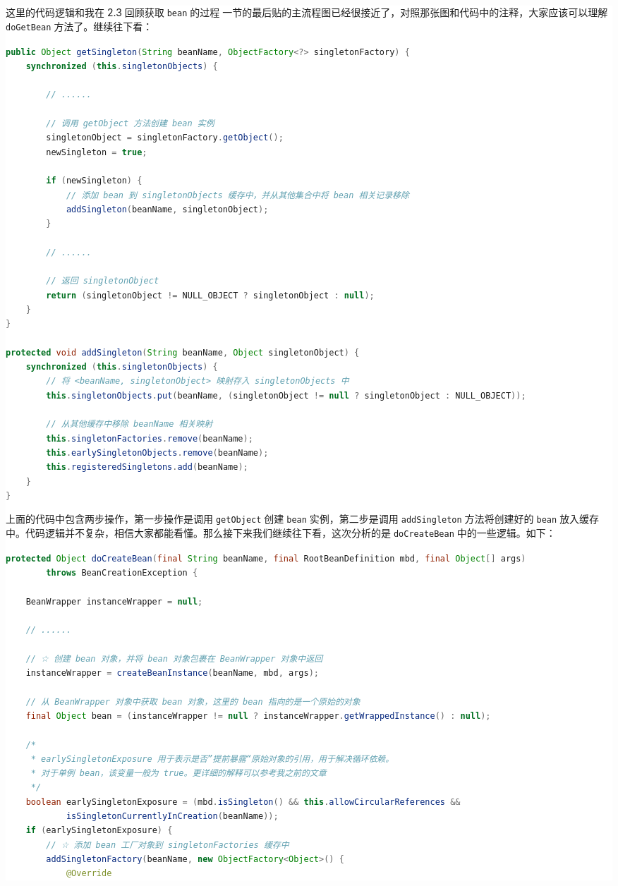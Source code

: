 这里的代码逻辑和我在 2.3 回顾获取 `bean` 的过程 一节的最后贴的主流程图已经很接近了，对照那张图和代码中的注释，大家应该可以理解 `doGetBean` 方法了。继续往下看：

```java
public Object getSingleton(String beanName, ObjectFactory<?> singletonFactory) {
    synchronized (this.singletonObjects) {

        // ......
        
        // 调用 getObject 方法创建 bean 实例
        singletonObject = singletonFactory.getObject();
        newSingleton = true;

        if (newSingleton) {
            // 添加 bean 到 singletonObjects 缓存中，并从其他集合中将 bean 相关记录移除
            addSingleton(beanName, singletonObject);
        }

        // ......
        
        // 返回 singletonObject
        return (singletonObject != NULL_OBJECT ? singletonObject : null);
    }
}

protected void addSingleton(String beanName, Object singletonObject) {
    synchronized (this.singletonObjects) {
        // 将 <beanName, singletonObject> 映射存入 singletonObjects 中
        this.singletonObjects.put(beanName, (singletonObject != null ? singletonObject : NULL_OBJECT));

        // 从其他缓存中移除 beanName 相关映射
        this.singletonFactories.remove(beanName);
        this.earlySingletonObjects.remove(beanName);
        this.registeredSingletons.add(beanName);
    }
}
```
上面的代码中包含两步操作，第一步操作是调用 `getObject` 创建 `bean` 实例，第二步是调用 `addSingleton` 方法将创建好的 `bean` 放入缓存中。代码逻辑并不复杂，相信大家都能看懂。那么接下来我们继续往下看，这次分析的是 `doCreateBean` 中的一些逻辑。如下：

```java
protected Object doCreateBean(final String beanName, final RootBeanDefinition mbd, final Object[] args)
        throws BeanCreationException {

    BeanWrapper instanceWrapper = null;

    // ......

    // ☆ 创建 bean 对象，并将 bean 对象包裹在 BeanWrapper 对象中返回
    instanceWrapper = createBeanInstance(beanName, mbd, args);
    
    // 从 BeanWrapper 对象中获取 bean 对象，这里的 bean 指向的是一个原始的对象
    final Object bean = (instanceWrapper != null ? instanceWrapper.getWrappedInstance() : null);

    /*
     * earlySingletonExposure 用于表示是否”提前暴露“原始对象的引用，用于解决循环依赖。
     * 对于单例 bean，该变量一般为 true。更详细的解释可以参考我之前的文章
     */ 
    boolean earlySingletonExposure = (mbd.isSingleton() && this.allowCircularReferences &&
            isSingletonCurrentlyInCreation(beanName));
    if (earlySingletonExposure) {
        // ☆ 添加 bean 工厂对象到 singletonFactories 缓存中
        addSingletonFactory(beanName, new ObjectFactory<Object>() {
            @Override
```